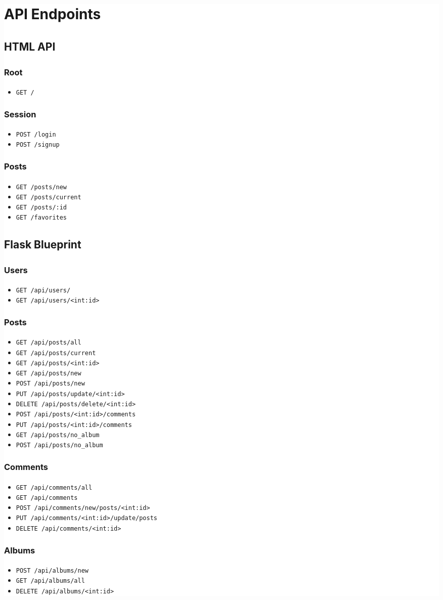 # API Endpoints
## HTML API

### Root
 * `GET /`

### Session
 * `POST /login`
 * `POST /signup`

### Posts
 * `GET /posts/new`
 * `GET /posts/current`
 * `GET /posts/:id`
 * `GET /favorites`

## Flask Blueprint

### Users
 * `GET /api/users/`
 * `GET /api/users/<int:id>`

### Posts
 * `GET /api/posts/all`
 * `GET /api/posts/current`
 * `GET /api/posts/<int:id>`
 * `GET /api/posts/new`
 * `POST /api/posts/new`
 * `PUT /api/posts/update/<int:id>`
 * `DELETE /api/posts/delete/<int:id>`
 * `POST /api/posts/<int:id>/comments`
 * `PUT /api/posts/<int:id>/comments`
 * `GET /api/posts/no_album`
 * `POST /api/posts/no_album`

### Comments
 * `GET /api/comments/all`
 * `GET /api/comments`
 * `POST /api/comments/new/posts/<int:id>`
 * `PUT /api/comments/<int:id>/update/posts`
 * `DELETE /api/comments/<int:id>`

### Albums
 * `POST /api/albums/new`
 * `GET /api/albums/all`
 * `DELETE /api/albums/<int:id>`
